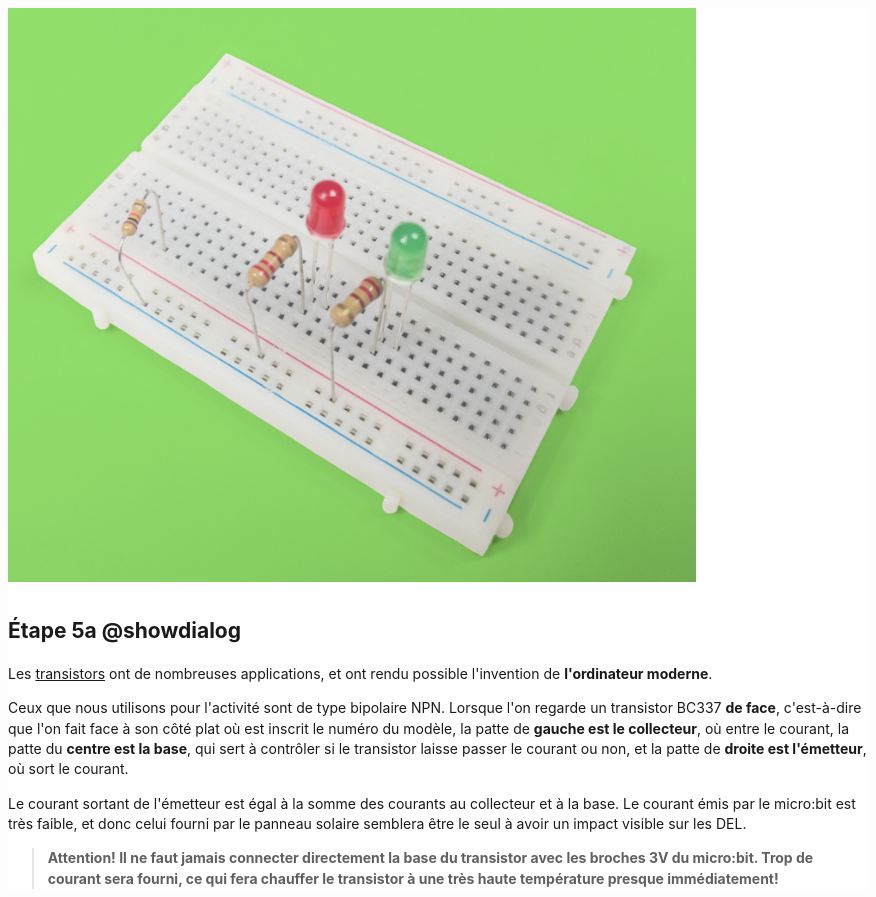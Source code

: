 <img alt="Photo des deux DEL ajoutées au circuit." src="https://raw.githubusercontent.com/GenieLabMtl/Rosy_microbit/master/static/images/Activity_02/RA2P6.jpg" width="80%">


## Étape 5a @showdialog

Les [transistors](https://fr.wikipedia.org/wiki/Transistor) ont de nombreuses applications, et ont rendu possible l'invention de **l'ordinateur moderne**.

Ceux que nous utilisons pour l'activité sont de type bipolaire NPN. Lorsque l'on regarde un transistor BC337 **de face**, c'est-à-dire que l'on fait face à son côté plat où est inscrit le numéro du modèle, la patte de **gauche est le collecteur**, où entre le courant, la patte du **centre est la base**, qui sert à contrôler si le transistor laisse passer le courant ou non, et la patte de **droite est l'émetteur**, où sort le courant.

Le courant sortant de l'émetteur est égal à la somme des courants au collecteur et à la base. Le courant émis par le micro:bit est très faible, et donc celui fourni par le panneau solaire semblera être le seul à avoir un impact visible sur les DEL.

>**Attention! Il ne faut jamais connecter directement la base du transistor avec les broches 3V du micro:bit. Trop de courant sera fourni, ce qui fera chauffer le transistor à une très haute température presque immédiatement!**
